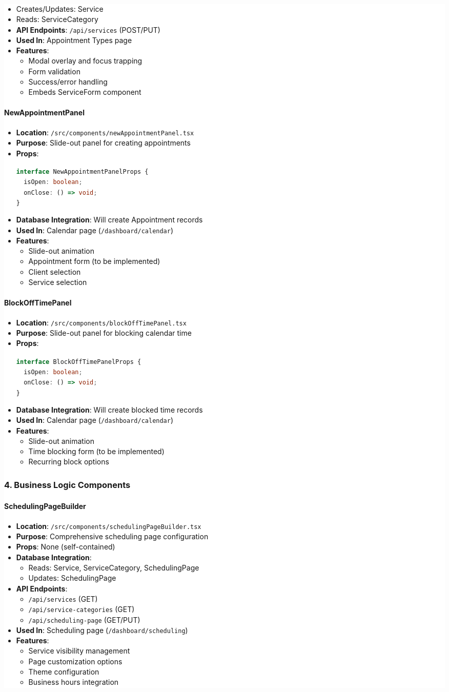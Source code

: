   - Creates/Updates: Service
  - Reads: ServiceCategory
- **API Endpoints**: `/api/services` (POST/PUT)
- **Used In**: Appointment Types page
- **Features**:
  - Modal overlay and focus trapping
  - Form validation
  - Success/error handling
  - Embeds ServiceForm component

#### NewAppointmentPanel
- **Location**: `/src/components/newAppointmentPanel.tsx`
- **Purpose**: Slide-out panel for creating appointments
- **Props**:
  ```typescript
  interface NewAppointmentPanelProps {
    isOpen: boolean;
    onClose: () => void;
  }
  ```
- **Database Integration**: Will create Appointment records
- **Used In**: Calendar page (`/dashboard/calendar`)
- **Features**:
  - Slide-out animation
  - Appointment form (to be implemented)
  - Client selection
  - Service selection

#### BlockOffTimePanel
- **Location**: `/src/components/blockOffTimePanel.tsx`
- **Purpose**: Slide-out panel for blocking calendar time
- **Props**:
  ```typescript
  interface BlockOffTimePanelProps {
    isOpen: boolean;
    onClose: () => void;
  }
  ```
- **Database Integration**: Will create blocked time records
- **Used In**: Calendar page (`/dashboard/calendar`)
- **Features**:
  - Slide-out animation
  - Time blocking form (to be implemented)
  - Recurring block options

### 4. Business Logic Components

#### SchedulingPageBuilder
- **Location**: `/src/components/schedulingPageBuilder.tsx`
- **Purpose**: Comprehensive scheduling page configuration
- **Props**: None (self-contained)
- **Database Integration**:
  - Reads: Service, ServiceCategory, SchedulingPage
  - Updates: SchedulingPage
- **API Endpoints**: 
  - `/api/services` (GET)
  - `/api/service-categories` (GET)
  - `/api/scheduling-page` (GET/PUT)
- **Used In**: Scheduling page (`/dashboard/scheduling`)
- **Features**:
  - Service visibility management
  - Page customization options
  - Theme configuration
  - Business hours integration
